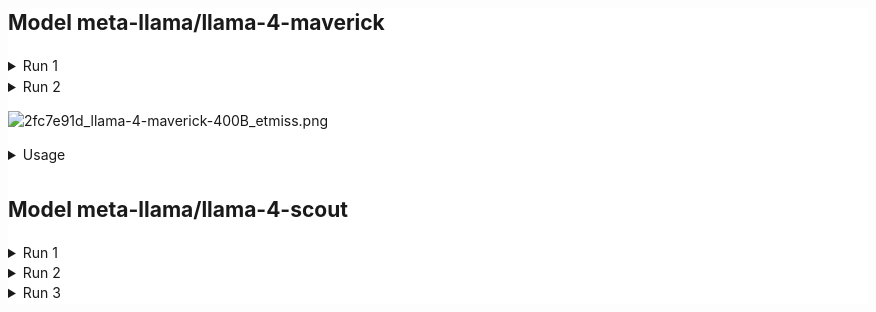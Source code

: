 
## Model meta-llama/llama-4-maverick

<details><summary>Run 1</summary></details>
<details><summary>Run 2</summary></details>


![2fc7e91d_llama-4-maverick-400B_etmiss.png](img/2fc7e91d_llama-4-maverick-400B_etmiss.png)
<details><summary>Usage</summary></details>


## Model meta-llama/llama-4-scout

<details><summary>Run 1</summary></details>
<details><summary>Run 2</summary></details>
<details><summary>Run 3</summary>
<div style="margin-left: 1em;">


>>start-rely<<
* The error message indicates that there is an issue with the `h.fill(etmiss=data)` line, where `h` is a `ConstructProxy` object that does not have a `fill` method. 
* This issue arises because the `Hist.new` object is not properly constructed before attempting to fill it with data.
* To fix this, we need to properly construct the histogram object before filling it.

```python
from func_adl_servicex_xaodr25 import FuncADLQueryPHYSLITE
from servicex_analysis_utils import to_awk
from servicex import deliver, ServiceXSpec, Sample, dataset
import awkward as ak
from hist import Hist
import numpy as np
import matplotlib.pyplot as plt
import mplhep as hep

# The base query should run against PHYSLITE.
base_query = FuncADLQueryPHYSLITE()

# Query: get all ETmiss
etmiss_query = (base_query
    .Select(lambda evt: evt.MissingET().First())
    .Select(lambda m: {
        "etmiss": m.met() / 1000.0,  
    })
)


